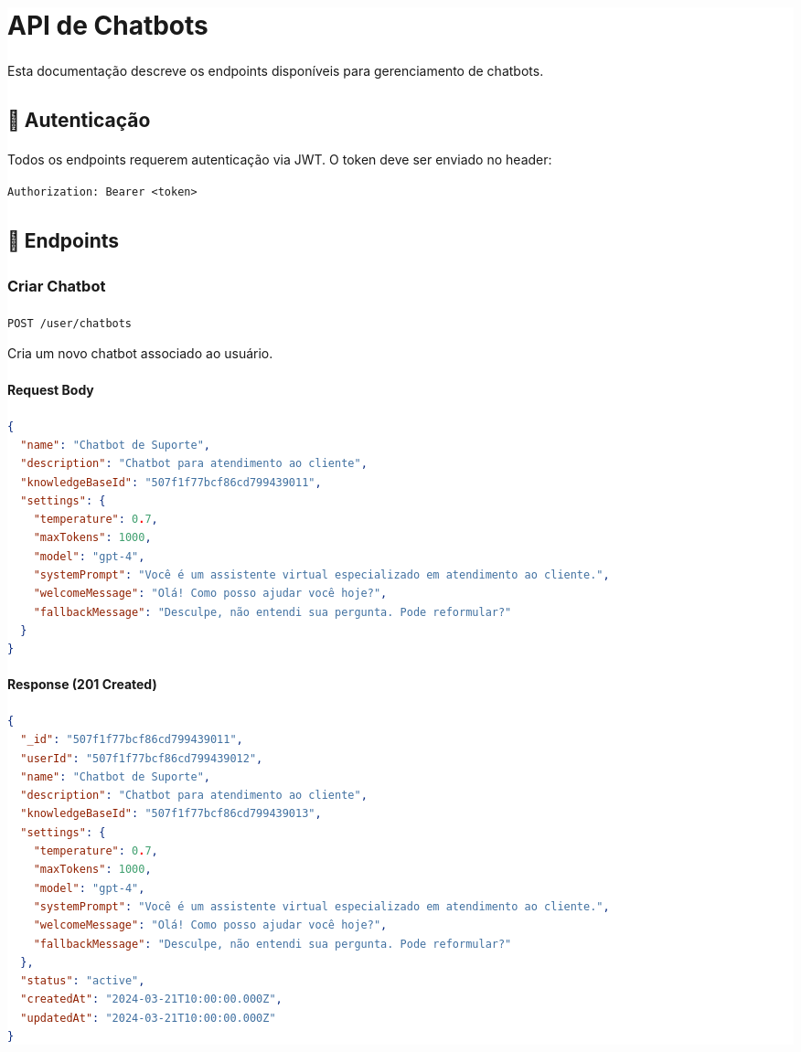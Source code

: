 # API de Chatbots

Esta documentação descreve os endpoints disponíveis para gerenciamento de chatbots.

## 🔐 Autenticação

Todos os endpoints requerem autenticação via JWT. O token deve ser enviado no header:

```
Authorization: Bearer <token>
```

## 📡 Endpoints

### Criar Chatbot
`POST /user/chatbots`

Cria um novo chatbot associado ao usuário.

#### Request Body
```json
{
  "name": "Chatbot de Suporte",
  "description": "Chatbot para atendimento ao cliente",
  "knowledgeBaseId": "507f1f77bcf86cd799439011",
  "settings": {
    "temperature": 0.7,
    "maxTokens": 1000,
    "model": "gpt-4",
    "systemPrompt": "Você é um assistente virtual especializado em atendimento ao cliente.",
    "welcomeMessage": "Olá! Como posso ajudar você hoje?",
    "fallbackMessage": "Desculpe, não entendi sua pergunta. Pode reformular?"
  }
}
```

#### Response (201 Created)
```json
{
  "_id": "507f1f77bcf86cd799439011",
  "userId": "507f1f77bcf86cd799439012",
  "name": "Chatbot de Suporte",
  "description": "Chatbot para atendimento ao cliente",
  "knowledgeBaseId": "507f1f77bcf86cd799439013",
  "settings": {
    "temperature": 0.7,
    "maxTokens": 1000,
    "model": "gpt-4",
    "systemPrompt": "Você é um assistente virtual especializado em atendimento ao cliente.",
    "welcomeMessage": "Olá! Como posso ajudar você hoje?",
    "fallbackMessage": "Desculpe, não entendi sua pergunta. Pode reformular?"
  },
  "status": "active",
  "createdAt": "2024-03-21T10:00:00.000Z",
  "updatedAt": "2024-03-21T10:00:00.000Z"
}
```
